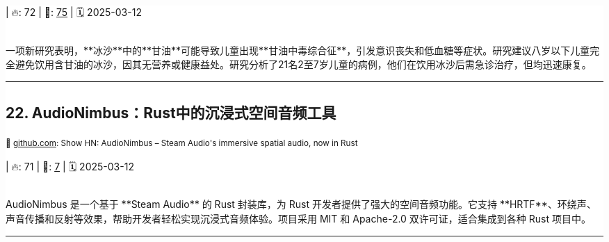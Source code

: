 
| 🔥: 72 \| 💬: [75](https://news.ycombinator.com/item?id=43342081) \| 🗓️ 2025-03-12


<br />
一项新研究表明，**冰沙**中的**甘油**可能导致儿童出现**甘油中毒综合征**，引发意识丧失和低血糖等症状。研究建议八岁以下儿童完全避免饮用含甘油的冰沙，因其无营养或健康益处。研究分析了21名2至7岁儿童的病例，他们在饮用冰沙后需急诊治疗，但均迅速康复。

---

## <a name="22"></a>22. AudioNimbus：Rust中的沉浸式空间音频工具 
<small>🔗 [github.com](https://github.com/MaxenceMaire/audionimbus): Show HN: AudioNimbus – Steam Audio's immersive spatial audio, now in Rust</small>


| 🔥: 71 \| 💬: [7](https://news.ycombinator.com/item?id=43344595) \| 🗓️ 2025-03-12


<br />
AudioNimbus 是一个基于 **Steam Audio** 的 Rust 封装库，为 Rust 开发者提供了强大的空间音频功能。它支持 **HRTF**、环绕声、声音传播和反射等效果，帮助开发者轻松实现沉浸式音频体验。项目采用 MIT 和 Apache-2.0 双许可证，适合集成到各种 Rust 项目中。

---
